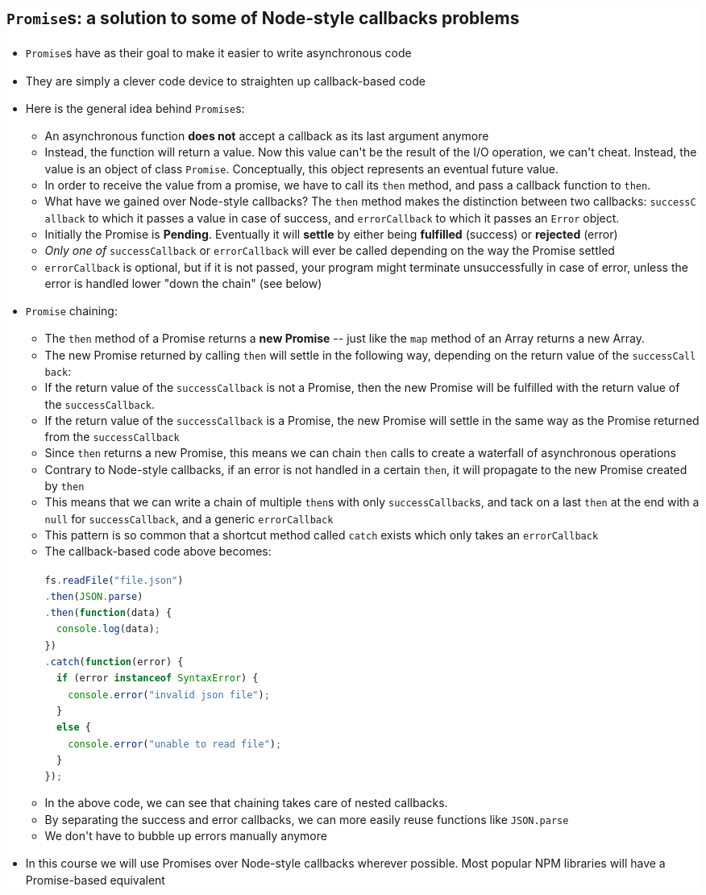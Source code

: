 ## `Promise`s: a solution to some of Node-style callbacks problems
  * `Promise`s have as their goal to make it easier to write asynchronous code
  * They are simply a clever code device to straighten up callback-based code
  * Here is the general idea behind `Promise`s:
    * An asynchronous function **does not** accept a callback as its last argument anymore
    * Instead, the function will return a value. Now this value can't be the result of the I/O operation, we can't cheat. Instead, the value is an object of class `Promise`. Conceptually, this object represents an eventual future value.
    * In order to receive the value from a promise, we have to call its `then` method, and pass a callback function to `then`.
    * What have we gained over Node-style callbacks? The `then` method makes the distinction between two callbacks: `successCallback` to which it passes a value in case of success, and `errorCallback` to which it passes an `Error` object.
    * Initially the Promise is **Pending**. Eventually it will **settle** by either being **fulfilled** (success) or **rejected** (error)
    * *Only one of* `successCallback` or `errorCallback` will ever be called depending on the way the Promise settled
    * `errorCallback` is optional, but if it is not passed, your program might terminate unsuccessfully in case of error, unless the error is handled lower "down the chain" (see below)

  * `Promise` chaining:
    * The `then` method of a Promise returns a **new Promise** -- just like the `map` method of an Array returns a new Array.
    * The new Promise returned by calling `then` will settle in the following way, depending on the return value of the `successCallback`:
    * If the return value of the `successCallback` is not a Promise, then the new Promise will be fulfilled with the return value of the `successCallback`.
    * If the return value of the `successCallback` is a Promise, the new Promise will settle in the same way as the Promise returned from the `successCallback`
    * Since `then` returns a new Promise, this means we can chain `then` calls to create a waterfall of asynchronous operations
    * Contrary to Node-style callbacks, if an error is not handled in a certain `then`, it will propagate to the new Promise created by `then`
    * This means that we can write a chain of multiple `then`s with only `successCallback`s, and tack on a last `then` at the end with a `null` for `successCallback`, and a generic `errorCallback`
    * This pattern is so common that a shortcut method called `catch` exists which only takes an `errorCallback`
    * The callback-based code above becomes:
      ```js
      fs.readFile("file.json")
      .then(JSON.parse)
      .then(function(data) {
        console.log(data);
      })
      .catch(function(error) {
        if (error instanceof SyntaxError) {
          console.error("invalid json file");
        }
        else {
          console.error("unable to read file");
        }
      });
      ```
    * In the above code, we can see that chaining takes care of nested callbacks.
    * By separating the success and error callbacks, we can more easily reuse functions like `JSON.parse`
    * We don't have to bubble up errors manually anymore
  * In this course we will use Promises over Node-style callbacks wherever possible. Most popular NPM libraries will have a Promise-based equivalent
